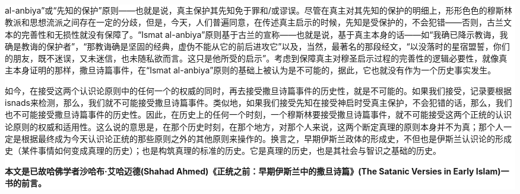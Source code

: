 al-anbiya”或“先知的保护”原则——也就是说，真主保护其先知免于罪和/或谬误。尽管在真主对其先知的保护的明细上，形形色色的穆斯林教派和思想流派之间存在一定的分歧，但是，今天，人们普遍同意，在传述真主启示的时候，先知是受保护的，不会犯错——否则，古兰文本的完善性和无损性就没有保障了。“Ismat al-anbiya”原则基于古兰的宣称——也就是说，基于真主本身的话——如“我确已降示教诲，我确是教诲的保护者”，“那教诲确是坚固的经典，虚伪不能从它的前后进攻它”以及，当然，最著名的那段经文，“以没落时的星宿盟誓，你们的朋友，既不迷误，又未迷信，也未随私欲而言。这只是他所受的启示”。考虑到保障真主对穆圣启示过程的完善性的逻辑必要性，就像真主本身证明的那样，撒旦诗篇事件，在“Ismat al-anbiya”原则的基础上被认为是不可能的，据此，它也就没有作为一个历史事实发生。</p><p>如今，在接受这两个认识论原则中的任何一个的权威的同时，再去接受撒旦诗篇事件的历史性，就是不可能的。如果我们接受，记录要根据isnads来检测，那么，我们就不可能接受撒旦诗篇事件。类似地，如果我们接受先知在接受神启时受真主保护，不会犯错的话，那么，我们也不可能接受撒旦诗篇事件的历史性。因此，在历史上的任何一个时刻，一个穆斯林要接受撒旦诗篇事件，就不可能接受这两个正统的认识论原则的权威和适用性。这么说的意思是，在那个历史时刻，在那个地方，对那个人来说，这两个断定真理的原则本身并不为真；那个人一定是根据最终成为今天认识论正统的那些原则之外的其他原则来操作的。换言之，早期伊斯兰政体的形成史，不但也是伊斯兰认识论的形成史（某件事情如何变成真理的历史）；也是构筑真理的标准的历史。它是真理的历史，也是其社会与智识之基础的历史。</p><p><strong>本文是已故哈佛学者沙哈布·艾哈迈德(Shahad Ahmed)《正统之前：早期伊斯兰中的撒旦诗篇》(The Satanic Versies in Early Islam)一书的前言。</strong></p>
</div>

